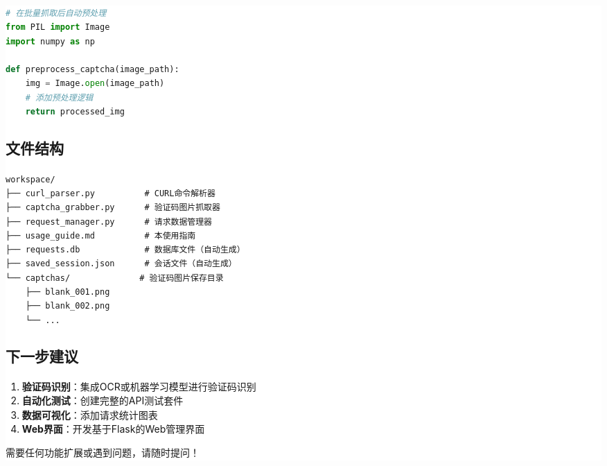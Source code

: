 ```python
# 在批量抓取后自动预处理
from PIL import Image
import numpy as np

def preprocess_captcha(image_path):
    img = Image.open(image_path)
    # 添加预处理逻辑
    return processed_img
```

## 文件结构

```
workspace/
├── curl_parser.py          # CURL命令解析器
├── captcha_grabber.py      # 验证码图片抓取器
├── request_manager.py      # 请求数据管理器
├── usage_guide.md          # 本使用指南
├── requests.db             # 数据库文件（自动生成）
├── saved_session.json      # 会话文件（自动生成）
└── captchas/              # 验证码图片保存目录
    ├── blank_001.png
    ├── blank_002.png
    └── ...
```

## 下一步建议

1. **验证码识别**：集成OCR或机器学习模型进行验证码识别
2. **自动化测试**：创建完整的API测试套件
3. **数据可视化**：添加请求统计图表
4. **Web界面**：开发基于Flask的Web管理界面

需要任何功能扩展或遇到问题，请随时提问！